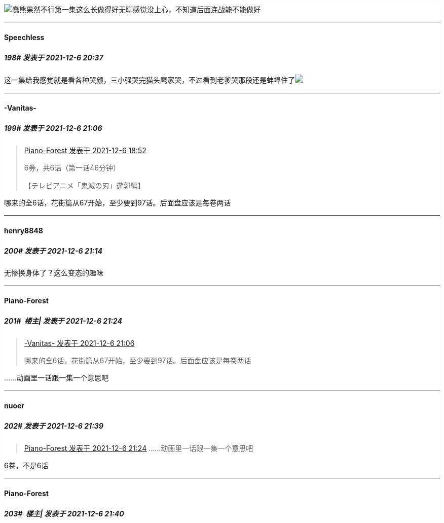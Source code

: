 <img src="https://static.saraba1st.com/image/smiley/face2017/020.png" referrerpolicy="no-referrer">蠢熊果然不行第一集这么长做得好无聊感觉没上心，不知道后面连战能不能做好

*****

####  Speechless  
##### 198#       发表于 2021-12-6 20:37

这一集给我感觉就是看各种哭颜，三小强哭完猫头鹰家哭，不过看到老爹哭那段还是蚌埠住了<img src="https://static.saraba1st.com/image/smiley/face2017/138.png" referrerpolicy="no-referrer">

*****

####  -Vanitas-  
##### 199#       发表于 2021-12-6 21:06

<blockquote><a href="httphttps://bbs.saraba1st.com/2b/forum.php?mod=redirect&amp;goto=findpost&amp;pid=53831415&amp;ptid=2013983" target="_blank">Piano-Forest 发表于 2021-12-6 18:52</a>

6券，共6话（第一话46分钟）

【テレビアニメ「鬼滅の刃」遊郭編】</blockquote>
哪来的全6话，花街篇从67开始，至少要到97话。后面盘应该是每卷两话

*****

####  henry8848  
##### 200#       发表于 2021-12-6 21:14

无惨换身体了？这么变态的趣味

*****

####  Piano-Forest  
##### 201#         楼主| 发表于 2021-12-6 21:24

<blockquote><a href="httphttps://bbs.saraba1st.com/2b/forum.php?mod=redirect&amp;goto=findpost&amp;pid=53832960&amp;ptid=2013983" target="_blank">-Vanitas- 发表于 2021-12-6 21:06</a>

哪来的全6话，花街篇从67开始，至少要到97话。后面盘应该是每卷两话</blockquote>
……动画里一话跟一集一个意思吧

*****

####  nuoer  
##### 202#       发表于 2021-12-6 21:39

<blockquote><a href="httphttps://bbs.saraba1st.com/2b/forum.php?mod=redirect&amp;goto=findpost&amp;pid=53833110&amp;ptid=2013983" target="_blank">Piano-Forest 发表于 2021-12-6 21:24</a>
……动画里一话跟一集一个意思吧</blockquote>
6卷，不是6话

*****

####  Piano-Forest  
##### 203#         楼主| 发表于 2021-12-6 21:40
